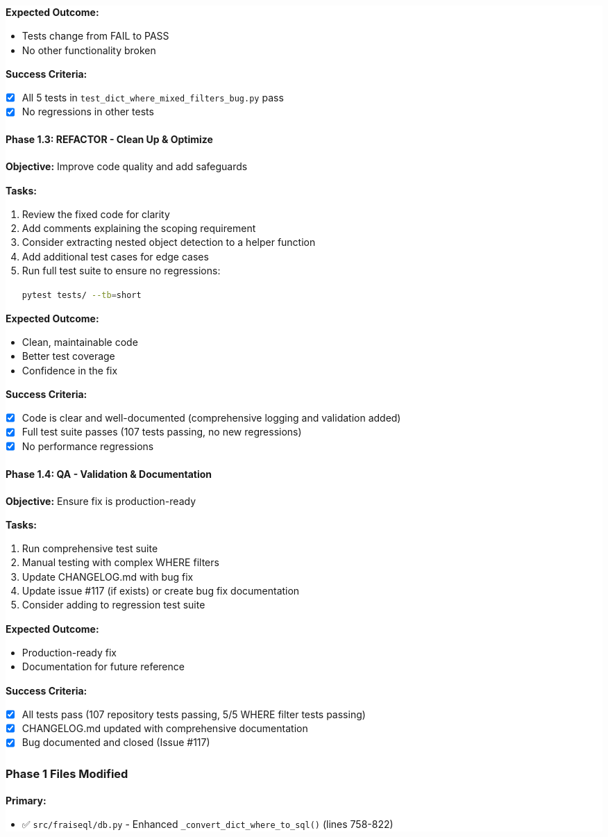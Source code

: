 **Expected Outcome:**
- Tests change from FAIL to PASS
- No other functionality broken

**Success Criteria:**
- [x] All 5 tests in `test_dict_where_mixed_filters_bug.py` pass
- [x] No regressions in other tests

#### Phase 1.3: REFACTOR - Clean Up & Optimize

**Objective:** Improve code quality and add safeguards

**Tasks:**
1. Review the fixed code for clarity
2. Add comments explaining the scoping requirement
3. Consider extracting nested object detection to a helper function
4. Add additional test cases for edge cases
5. Run full test suite to ensure no regressions:
   ```bash
   pytest tests/ --tb=short
   ```

**Expected Outcome:**
- Clean, maintainable code
- Better test coverage
- Confidence in the fix

**Success Criteria:**
- [x] Code is clear and well-documented (comprehensive logging and validation added)
- [x] Full test suite passes (107 tests passing, no new regressions)
- [x] No performance regressions

#### Phase 1.4: QA - Validation & Documentation

**Objective:** Ensure fix is production-ready

**Tasks:**
1. Run comprehensive test suite
2. Manual testing with complex WHERE filters
3. Update CHANGELOG.md with bug fix
4. Update issue #117 (if exists) or create bug fix documentation
5. Consider adding to regression test suite

**Expected Outcome:**
- Production-ready fix
- Documentation for future reference

**Success Criteria:**
- [x] All tests pass (107 repository tests passing, 5/5 WHERE filter tests passing)
- [x] CHANGELOG.md updated with comprehensive documentation
- [x] Bug documented and closed (Issue #117)

### Phase 1 Files Modified

**Primary:**
- ✅ `src/fraiseql/db.py` - Enhanced `_convert_dict_where_to_sql()` (lines 758-822)
